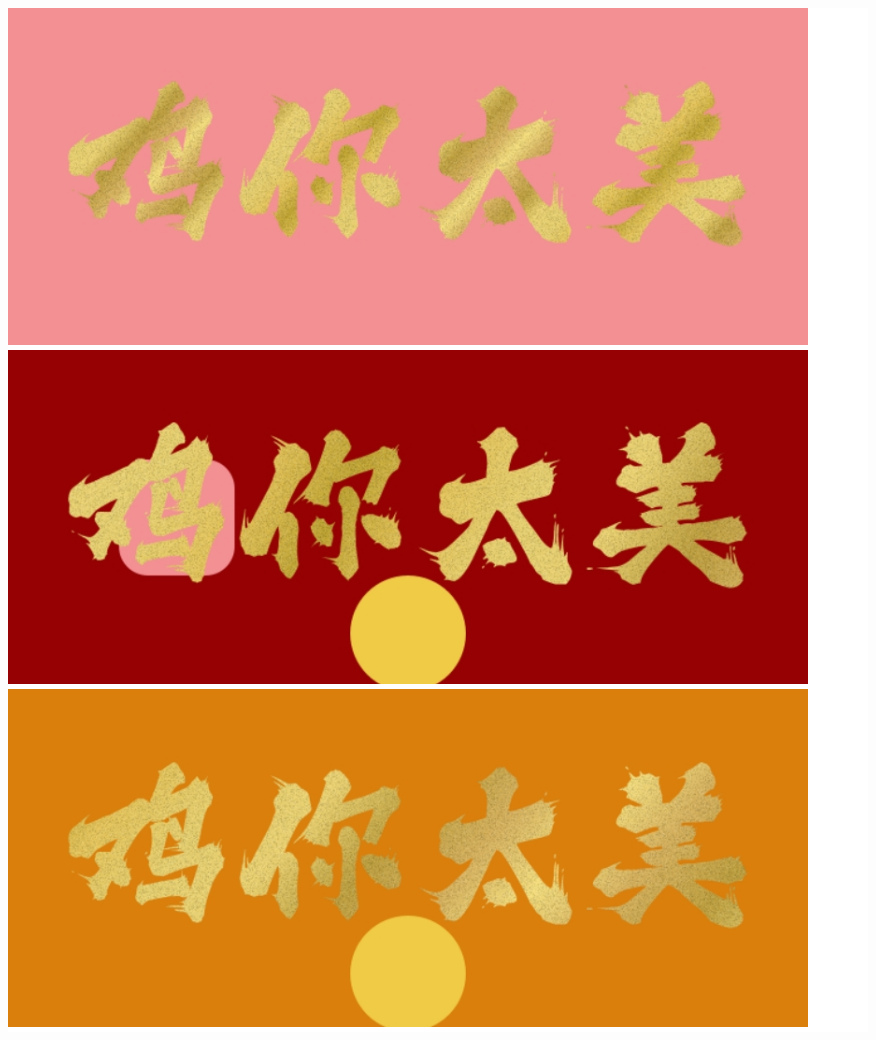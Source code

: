 <img src="./image/ikun-2.png" width="800" />
<img src="./image/ikun-3.png" width="800" />
<img src="./image/ikun-4.png" width="800" />
